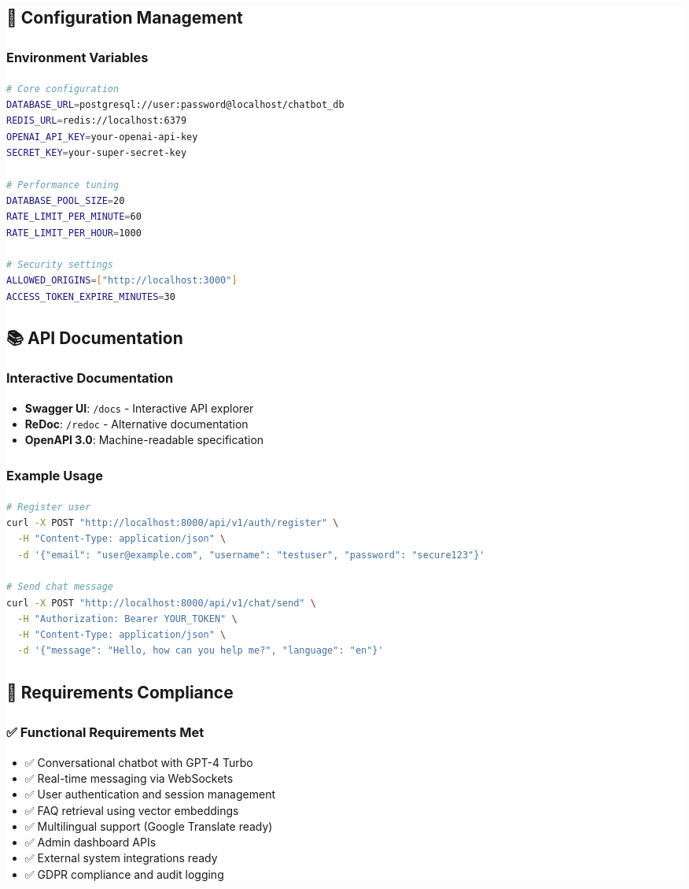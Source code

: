 ## 🔧 Configuration Management

### Environment Variables
```bash
# Core configuration
DATABASE_URL=postgresql://user:password@localhost/chatbot_db
REDIS_URL=redis://localhost:6379
OPENAI_API_KEY=your-openai-api-key
SECRET_KEY=your-super-secret-key

# Performance tuning
DATABASE_POOL_SIZE=20
RATE_LIMIT_PER_MINUTE=60
RATE_LIMIT_PER_HOUR=1000

# Security settings
ALLOWED_ORIGINS=["http://localhost:3000"]
ACCESS_TOKEN_EXPIRE_MINUTES=30
```

## 📚 API Documentation

### Interactive Documentation
- **Swagger UI**: `/docs` - Interactive API explorer
- **ReDoc**: `/redoc` - Alternative documentation
- **OpenAPI 3.0**: Machine-readable specification

### Example Usage
```bash
# Register user
curl -X POST "http://localhost:8000/api/v1/auth/register" \
  -H "Content-Type: application/json" \
  -d '{"email": "user@example.com", "username": "testuser", "password": "secure123"}'

# Send chat message
curl -X POST "http://localhost:8000/api/v1/chat/send" \
  -H "Authorization: Bearer YOUR_TOKEN" \
  -H "Content-Type: application/json" \
  -d '{"message": "Hello, how can you help me?", "language": "en"}'
```

## 🎯 Requirements Compliance

### ✅ Functional Requirements Met
- ✅ Conversational chatbot with GPT-4 Turbo
- ✅ Real-time messaging via WebSockets
- ✅ User authentication and session management
- ✅ FAQ retrieval using vector embeddings
- ✅ Multilingual support (Google Translate ready)
- ✅ Admin dashboard APIs
- ✅ External system integrations ready
- ✅ GDPR compliance and audit logging
